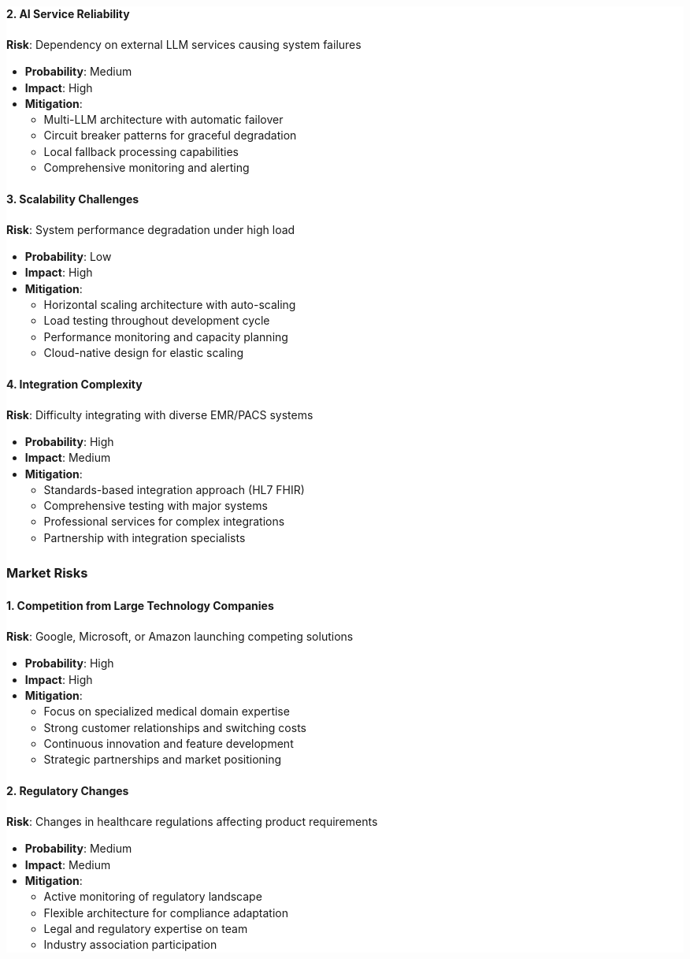 #### 2. AI Service Reliability
**Risk**: Dependency on external LLM services causing system failures
- **Probability**: Medium
- **Impact**: High
- **Mitigation**:
  - Multi-LLM architecture with automatic failover
  - Circuit breaker patterns for graceful degradation
  - Local fallback processing capabilities
  - Comprehensive monitoring and alerting

#### 3. Scalability Challenges
**Risk**: System performance degradation under high load
- **Probability**: Low
- **Impact**: High
- **Mitigation**:
  - Horizontal scaling architecture with auto-scaling
  - Load testing throughout development cycle
  - Performance monitoring and capacity planning
  - Cloud-native design for elastic scaling

#### 4. Integration Complexity
**Risk**: Difficulty integrating with diverse EMR/PACS systems
- **Probability**: High
- **Impact**: Medium
- **Mitigation**:
  - Standards-based integration approach (HL7 FHIR)
  - Comprehensive testing with major systems
  - Professional services for complex integrations
  - Partnership with integration specialists

### Market Risks

#### 1. Competition from Large Technology Companies
**Risk**: Google, Microsoft, or Amazon launching competing solutions
- **Probability**: High
- **Impact**: High
- **Mitigation**:
  - Focus on specialized medical domain expertise
  - Strong customer relationships and switching costs
  - Continuous innovation and feature development
  - Strategic partnerships and market positioning

#### 2. Regulatory Changes
**Risk**: Changes in healthcare regulations affecting product requirements
- **Probability**: Medium
- **Impact**: Medium
- **Mitigation**:
  - Active monitoring of regulatory landscape
  - Flexible architecture for compliance adaptation
  - Legal and regulatory expertise on team
  - Industry association participation
